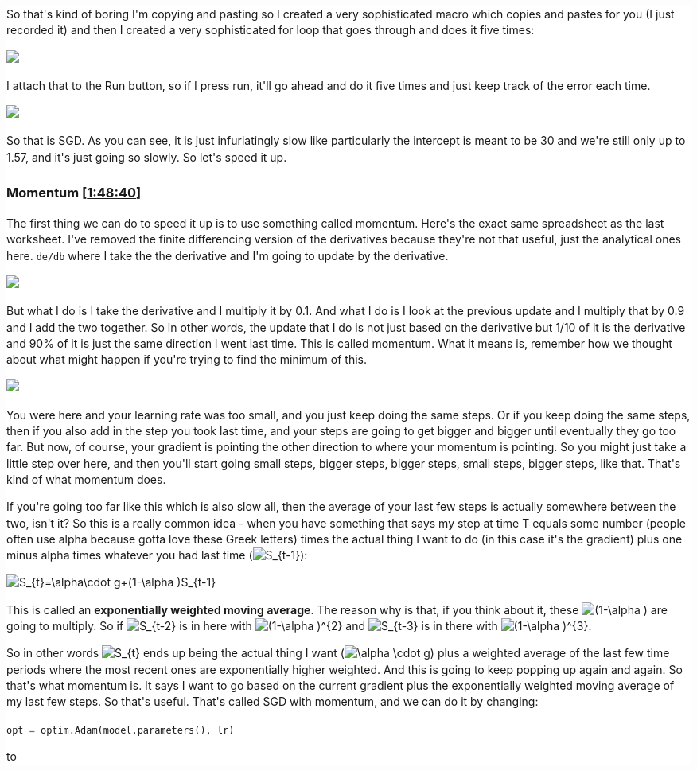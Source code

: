 So that's kind of boring I'm copying and pasting so I created a very sophisticated macro which copies and pastes for you (I just recorded it) and then I created a very sophisticated for loop that goes through and does it five times:

![](lesson5/41.png)

I attach that to the Run button, so if I press run, it'll go ahead and do it five times and just keep track of the error each time.

![](lesson5/42.png)



So that is SGD. As you can see, it is just infuriatingly slow like particularly the intercept is meant to be 30 and we're still only up to 1.57, and it's just going so slowly. So let's speed it up. 

### Momentum [[1:48:40](https://youtu.be/uQtTwhpv7Ew?t=6520)]

The first thing we can do to speed it up is to use something called momentum. Here's the exact same spreadsheet as the last worksheet. I've removed the finite differencing version of the derivatives because they're not that useful, just the analytical ones here.  `de/db` where I take the the derivative and I'm going to update by the derivative. 

![](lesson5/43.png)

But what I do is I take the derivative and I multiply it by 0.1. And what I do is I look at the previous update and I multiply that by 0.9 and I add the two together. So in other words, the update that I do is not just based on the derivative but 1/10 of it is the derivative and 90% of it is just the same direction I went last time. This is called momentum. What it means is, remember how we thought about what might happen if you're trying to find the minimum of this.

![](lesson5/momentum.gif)

You were here and your learning rate was too small, and you just keep doing the same steps. Or if you keep doing the same steps, then if you also add in the step you took last time, and your steps are going to get bigger and bigger until eventually they go too far. But now, of course, your gradient is pointing the other direction to where your momentum is pointing. So you might just take a little step over here, and then you'll start going small steps, bigger steps, bigger steps, small steps, bigger steps, like that. That's kind of what momentum does.

If you're going too far like this which is also slow all, then the average of your last few steps is actually somewhere between the two, isn't it? So this is a really common idea - when you have something that says my step at time T equals some number (people often use alpha because gotta love these Greek letters)  times the actual thing I want to do (in this case it's the gradient) plus one minus alpha times whatever you had last time (<img src="https://latex.codecogs.com/gif.latex?S_{t-1}" title="S_{t-1}" />): 

<img src="https://latex.codecogs.com/gif.latex?S_{t}=\alpha\cdot&space;g&plus;(1-\alpha&space;)S_{t-1}" title="S_{t}=\alpha\cdot g+(1-\alpha )S_{t-1}" />

This is called an **exponentially weighted moving average**. The reason why is that, if you think about it, these <img src="https://latex.codecogs.com/gif.latex?(1-\alpha&space;)" title="(1-\alpha )" /> are going to multiply. So if <img src="https://latex.codecogs.com/gif.latex?S_{t-2}" title="S_{t-2}" /> is in here with <img src="https://latex.codecogs.com/gif.latex?(1-\alpha&space;)^{2}" title="(1-\alpha )^{2}" /> and <img src="https://latex.codecogs.com/gif.latex?S_{t-3}" title="S_{t-3}" />  is in there with <img src="https://latex.codecogs.com/gif.latex?(1-\alpha&space;)^{3}" title="(1-\alpha )^{3}" />.

So in other words <img src="https://latex.codecogs.com/gif.latex?S_{t}" title="S_{t}" /> ends up being the actual thing I want (<img src="https://latex.codecogs.com/gif.latex?\alpha&space;\cdot&space;g" title="\alpha \cdot g" />) plus a weighted average of the last few time periods where the most recent ones are exponentially higher weighted. And this is going to keep popping up again and again. So that's what momentum is. It says I want to go based on the current gradient plus the exponentially weighted moving average of my last few steps. So that's useful. That's called SGD with momentum, and we can do it by changing:

```python
opt = optim.Adam(model.parameters(), lr)
```

to
